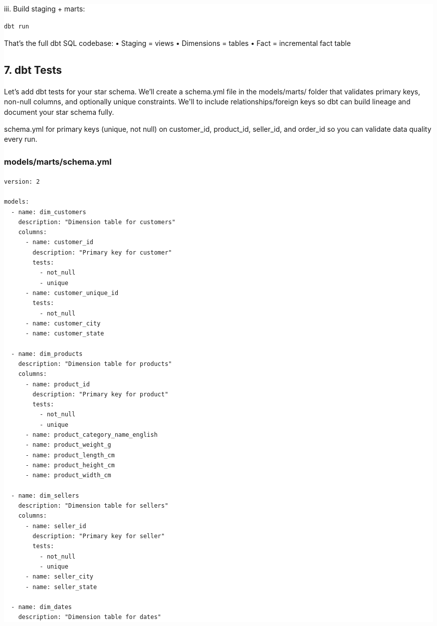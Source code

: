 iii.	Build staging + marts:
```
dbt run
```

That’s the full dbt SQL codebase:
	•	Staging = views
	•	Dimensions = tables
	•	Fact = incremental fact table

## 7. dbt Tests 

Let’s add dbt tests for your star schema. We’ll create a schema.yml file in the models/marts/ folder that validates primary keys, non-null columns, and optionally unique constraints. We'll to include relationships/foreign keys so dbt can build lineage and document your star schema fully.

schema.yml for primary keys (unique, not null) on customer_id, product_id, seller_id, and order_id so you can validate data quality every run.

### models/marts/schema.yml
```
version: 2

models:
  - name: dim_customers
    description: "Dimension table for customers"
    columns:
      - name: customer_id
        description: "Primary key for customer"
        tests:
          - not_null
          - unique
      - name: customer_unique_id
        tests:
          - not_null
      - name: customer_city
      - name: customer_state

  - name: dim_products
    description: "Dimension table for products"
    columns:
      - name: product_id
        description: "Primary key for product"
        tests:
          - not_null
          - unique
      - name: product_category_name_english
      - name: product_weight_g
      - name: product_length_cm
      - name: product_height_cm
      - name: product_width_cm

  - name: dim_sellers
    description: "Dimension table for sellers"
    columns:
      - name: seller_id
        description: "Primary key for seller"
        tests:
          - not_null
          - unique
      - name: seller_city
      - name: seller_state

  - name: dim_dates
    description: "Dimension table for dates"
```